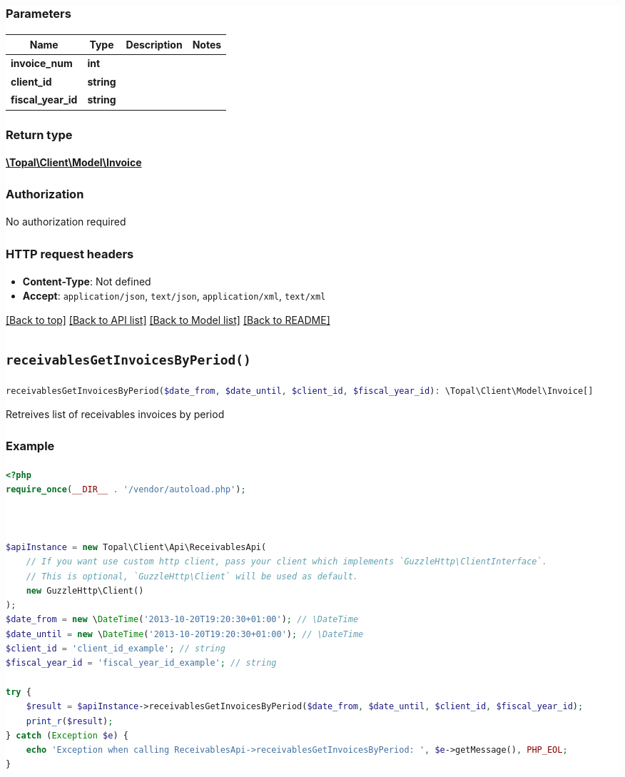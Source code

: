 ### Parameters

| Name | Type | Description  | Notes |
| ------------- | ------------- | ------------- | ------------- |
| **invoice_num** | **int**|  | |
| **client_id** | **string**|  | |
| **fiscal_year_id** | **string**|  | |

### Return type

[**\Topal\Client\Model\Invoice**](../Model/Invoice.md)

### Authorization

No authorization required

### HTTP request headers

- **Content-Type**: Not defined
- **Accept**: `application/json`, `text/json`, `application/xml`, `text/xml`

[[Back to top]](#) [[Back to API list]](../../README.md#endpoints)
[[Back to Model list]](../../README.md#models)
[[Back to README]](../../README.md)

## `receivablesGetInvoicesByPeriod()`

```php
receivablesGetInvoicesByPeriod($date_from, $date_until, $client_id, $fiscal_year_id): \Topal\Client\Model\Invoice[]
```

Retreives list of receivables invoices by period

### Example

```php
<?php
require_once(__DIR__ . '/vendor/autoload.php');



$apiInstance = new Topal\Client\Api\ReceivablesApi(
    // If you want use custom http client, pass your client which implements `GuzzleHttp\ClientInterface`.
    // This is optional, `GuzzleHttp\Client` will be used as default.
    new GuzzleHttp\Client()
);
$date_from = new \DateTime('2013-10-20T19:20:30+01:00'); // \DateTime
$date_until = new \DateTime('2013-10-20T19:20:30+01:00'); // \DateTime
$client_id = 'client_id_example'; // string
$fiscal_year_id = 'fiscal_year_id_example'; // string

try {
    $result = $apiInstance->receivablesGetInvoicesByPeriod($date_from, $date_until, $client_id, $fiscal_year_id);
    print_r($result);
} catch (Exception $e) {
    echo 'Exception when calling ReceivablesApi->receivablesGetInvoicesByPeriod: ', $e->getMessage(), PHP_EOL;
}
```
